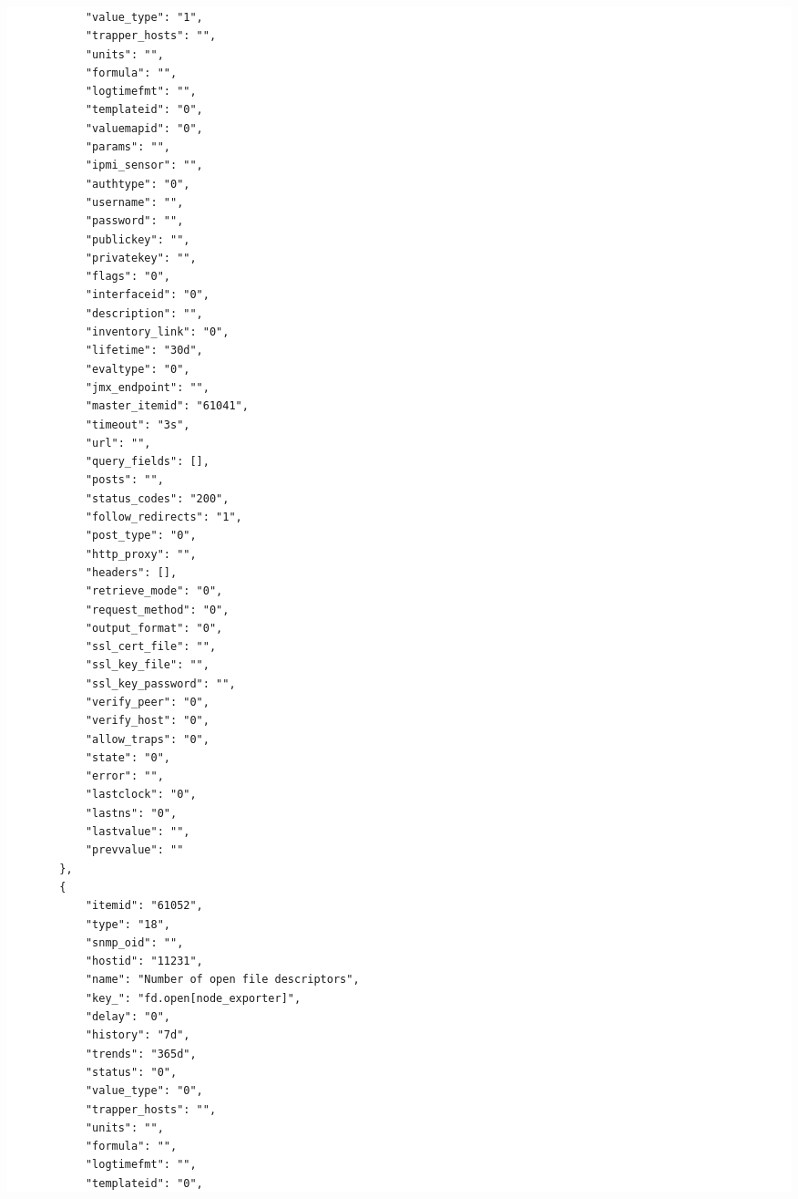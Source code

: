                 "value_type": "1",
                "trapper_hosts": "",
                "units": "",
                "formula": "",
                "logtimefmt": "",
                "templateid": "0",
                "valuemapid": "0",
                "params": "",
                "ipmi_sensor": "",
                "authtype": "0",
                "username": "",
                "password": "",
                "publickey": "",
                "privatekey": "",
                "flags": "0",
                "interfaceid": "0",
                "description": "",
                "inventory_link": "0",
                "lifetime": "30d",
                "evaltype": "0",
                "jmx_endpoint": "",
                "master_itemid": "61041",
                "timeout": "3s",
                "url": "",
                "query_fields": [],
                "posts": "",
                "status_codes": "200",
                "follow_redirects": "1",
                "post_type": "0",
                "http_proxy": "",
                "headers": [],
                "retrieve_mode": "0",
                "request_method": "0",
                "output_format": "0",
                "ssl_cert_file": "",
                "ssl_key_file": "",
                "ssl_key_password": "",
                "verify_peer": "0",
                "verify_host": "0",
                "allow_traps": "0",
                "state": "0",
                "error": "",
                "lastclock": "0",
                "lastns": "0",
                "lastvalue": "",
                "prevvalue": ""
            },
            {
                "itemid": "61052",
                "type": "18",
                "snmp_oid": "",
                "hostid": "11231",
                "name": "Number of open file descriptors",
                "key_": "fd.open[node_exporter]",
                "delay": "0",
                "history": "7d",
                "trends": "365d",
                "status": "0",
                "value_type": "0",
                "trapper_hosts": "",
                "units": "",
                "formula": "",
                "logtimefmt": "",
                "templateid": "0",